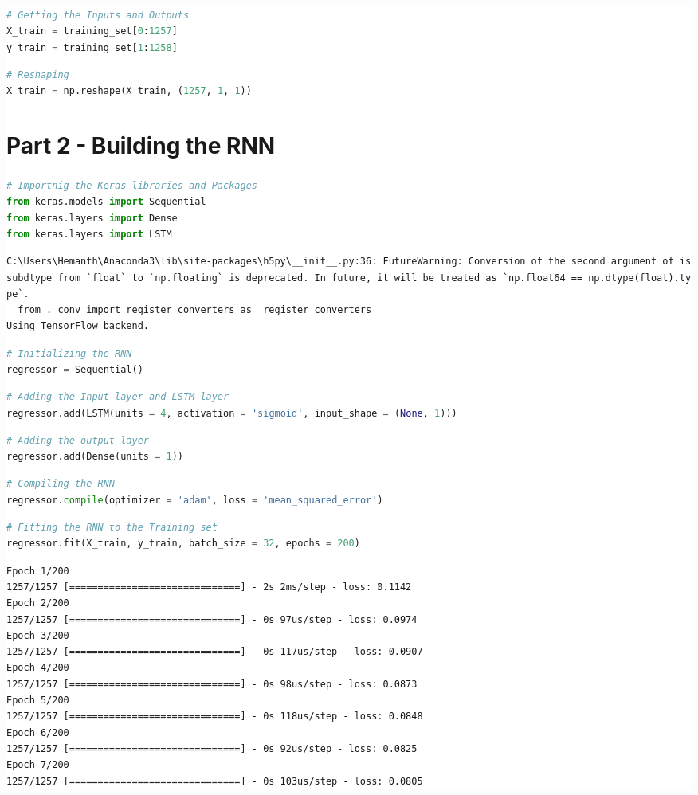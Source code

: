 
```python
# Getting the Inputs and Outputs
X_train = training_set[0:1257]
y_train = training_set[1:1258]
```


```python
# Reshaping
X_train = np.reshape(X_train, (1257, 1, 1))
```

# Part 2 - Building the RNN


```python
# Importnig the Keras libraries and Packages
from keras.models import Sequential
from keras.layers import Dense
from keras.layers import LSTM
```

    C:\Users\Hemanth\Anaconda3\lib\site-packages\h5py\__init__.py:36: FutureWarning: Conversion of the second argument of issubdtype from `float` to `np.floating` is deprecated. In future, it will be treated as `np.float64 == np.dtype(float).type`.
      from ._conv import register_converters as _register_converters
    Using TensorFlow backend.
    


```python
# Initializing the RNN
regressor = Sequential()
```


```python
# Adding the Input layer and LSTM layer
regressor.add(LSTM(units = 4, activation = 'sigmoid', input_shape = (None, 1)))
```


```python
# Adding the output layer
regressor.add(Dense(units = 1))
```


```python
# Compiling the RNN
regressor.compile(optimizer = 'adam', loss = 'mean_squared_error')
```


```python
# Fitting the RNN to the Training set
regressor.fit(X_train, y_train, batch_size = 32, epochs = 200)
```

    Epoch 1/200
    1257/1257 [==============================] - 2s 2ms/step - loss: 0.1142
    Epoch 2/200
    1257/1257 [==============================] - 0s 97us/step - loss: 0.0974
    Epoch 3/200
    1257/1257 [==============================] - 0s 117us/step - loss: 0.0907
    Epoch 4/200
    1257/1257 [==============================] - 0s 98us/step - loss: 0.0873
    Epoch 5/200
    1257/1257 [==============================] - 0s 118us/step - loss: 0.0848
    Epoch 6/200
    1257/1257 [==============================] - 0s 92us/step - loss: 0.0825
    Epoch 7/200
    1257/1257 [==============================] - 0s 103us/step - loss: 0.0805